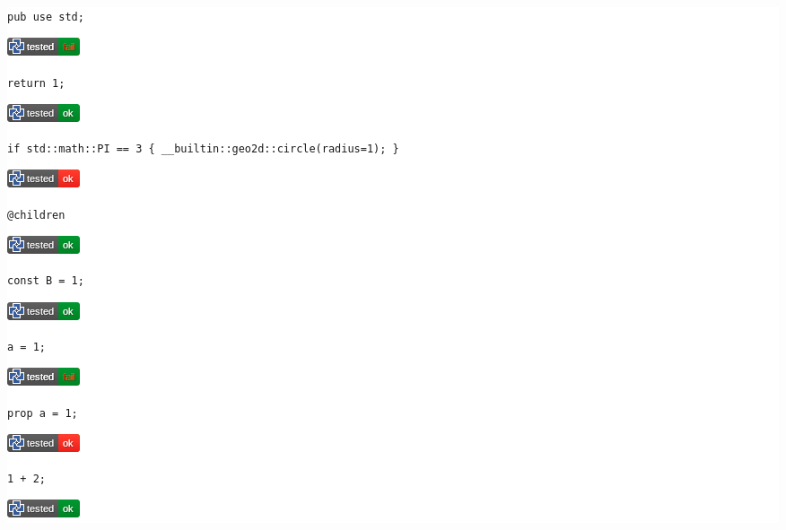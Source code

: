 ```µcad,source_pub_use#todo
pub use std;
```

[![test](.test/source_return.png)](.test/source_return.log)

```µcad,source_return#fail
return 1;
```

[![test](.test/source_if.png)](.test/source_if.log)

```µcad,source_if
if std::math::PI == 3 { __builtin::geo2d::circle(radius=1); }
```

[![test](.test/source_marker.png)](.test/source_marker.log)

```µcad,source_marker#fail
@children
```

[![test](.test/source_assignment_const.png)](.test/source_assignment_const.log)

```µcad,source_assignment_const
const B = 1;
```

[![test](.test/source_assignment_var.png)](.test/source_assignment_var.log)

```µcad,source_assignment_var
a = 1;
```

[![test](.test/source_assignment_prop.png)](.test/source_assignment_prop.log)

```µcad,source_assignment_prop#fail
prop a = 1;
```

[![test](.test/source_expression.png)](.test/source_expression.log)

```µcad,source_expression#fail
1 + 2;
```

[![test](.test/source_expression_model.png)](.test/source_expression_model.log)
